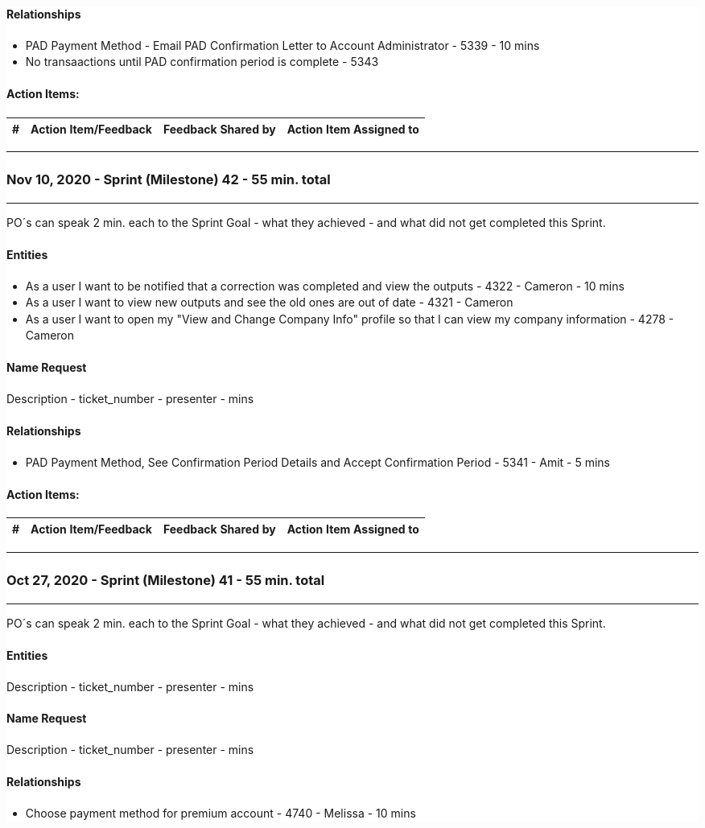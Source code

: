 #### Relationships
- PAD Payment Method - Email PAD Confirmation Letter to Account Administrator - 5339 - 10 mins
- No transaactions until PAD confirmation period is complete - 5343



#### Action Items:
| # | Action Item/Feedback | Feedback Shared by | Action Item Assigned to |
|---|----------------------|--------------------|-------------------------|

----

### Nov 10, 2020 - Sprint (Milestone) 42 - 55 min. total 
----
PO´s can speak 2 min. each to the Sprint Goal - what they achieved - and what did not get completed this Sprint.

#### Entities
- As a user I want to be notified that a correction was completed and view the outputs - 4322 - Cameron - 10 mins
- As a user I want to view new outputs and see the old ones are out of date - 4321 - Cameron
- As a user I want to open my "View and Change Company Info" profile so that I can view my company information - 4278 - Cameron

#### Name Request
Description - ticket_number - presenter - <duration> mins

#### Relationships
- PAD Payment Method, See Confirmation Period Details and Accept Confirmation Period - 5341 - Amit - 5 mins



#### Action Items:
| # | Action Item/Feedback | Feedback Shared by | Action Item Assigned to |
|---|----------------------|--------------------|-------------------------|

----

### Oct 27, 2020 - Sprint (Milestone) 41 - 55 min. total 
----
PO´s can speak 2 min. each to the Sprint Goal - what they achieved - and what did not get completed this Sprint.

#### Entities
Description - ticket_number - presenter - <duration> mins
 
#### Name Request
Description - ticket_number - presenter - <duration> mins
 
#### Relationships
- Choose payment method for premium account - 4740 - Melissa - 10 mins
